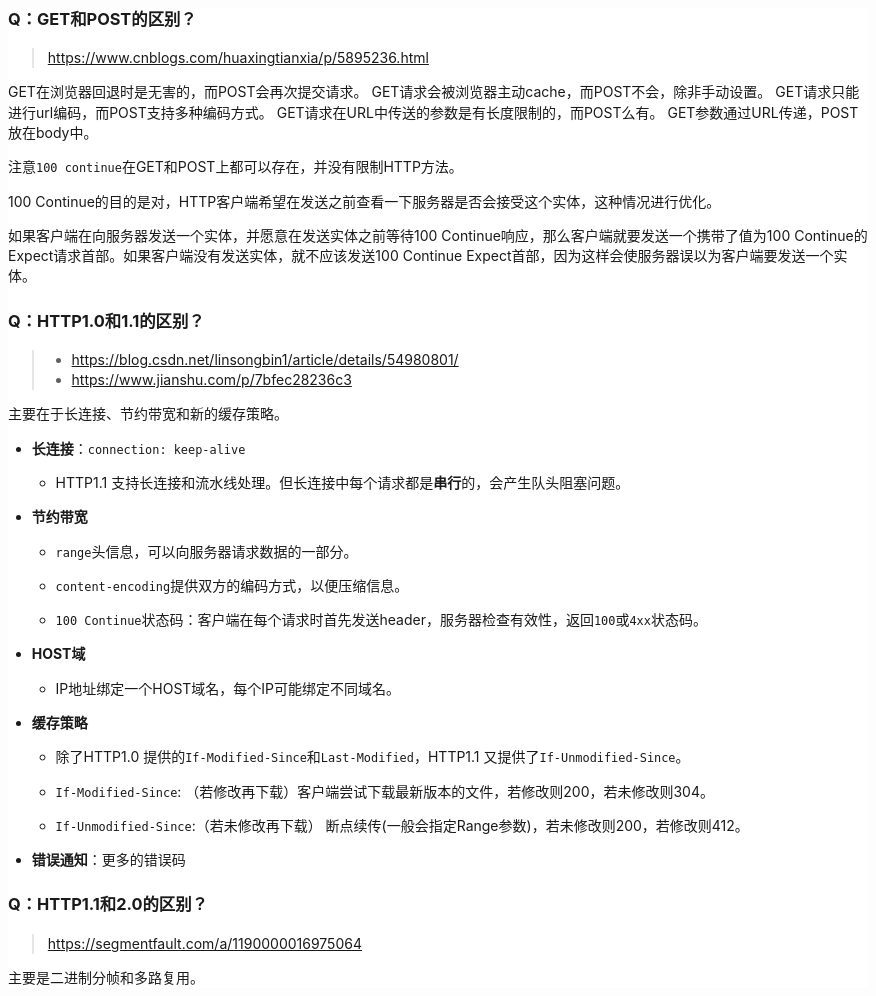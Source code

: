 


### Q：GET和POST的区别？

> https://www.cnblogs.com/huaxingtianxia/p/5895236.html

GET在浏览器回退时是无害的，而POST会再次提交请求。
GET请求会被浏览器主动cache，而POST不会，除非手动设置。
GET请求只能进行url编码，而POST支持多种编码方式。
GET请求在URL中传送的参数是有长度限制的，而POST么有。
GET参数通过URL传递，POST放在body中。



注意`100 continue`在GET和POST上都可以存在，并没有限制HTTP方法。

100 Continue的目的是对，HTTP客户端希望在发送之前查看一下服务器是否会接受这个实体，这种情况进行优化。

如果客户端在向服务器发送一个实体，并愿意在发送实体之前等待100 Continue响应，那么客户端就要发送一个携带了值为100  Continue的Expect请求首部。如果客户端没有发送实体，就不应该发送100 Continue  Expect首部，因为这样会使服务器误以为客户端要发送一个实体。



### Q：HTTP1.0和1.1的区别？

> - https://blog.csdn.net/linsongbin1/article/details/54980801/
> - https://www.jianshu.com/p/7bfec28236c3

主要在于长连接、节约带宽和新的缓存策略。

- **长连接**：`connection: keep-alive`

  - HTTP1.1 支持长连接和流水线处理。但长连接中每个请求都是**串行**的，会产生队头阻塞问题。

- **节约带宽**

  - `range`头信息，可以向服务器请求数据的一部分。

  - `content-encoding`提供双方的编码方式，以便压缩信息。

  - `100 Continue`状态码：客户端在每个请求时首先发送header，服务器检查有效性，返回`100`或`4xx`状态码。

- **HOST域**

  - IP地址绑定一个HOST域名，每个IP可能绑定不同域名。

- **缓存策略**

  - 除了HTTP1.0 提供的`If-Modified-Since`和`Last-Modified`，HTTP1.1 又提供了`If-Unmodified-Since`。

  - `If-Modified-Since`: （若修改再下载）客户端尝试下载最新版本的文件，若修改则200，若未修改则304。

  - `If-Unmodified-Since`:（若未修改再下载） 断点续传(一般会指定Range参数)，若未修改则200，若修改则412。

- **错误通知**：更多的错误码



### Q：HTTP1.1和2.0的区别？

> https://segmentfault.com/a/1190000016975064

主要是二进制分帧和多路复用。
